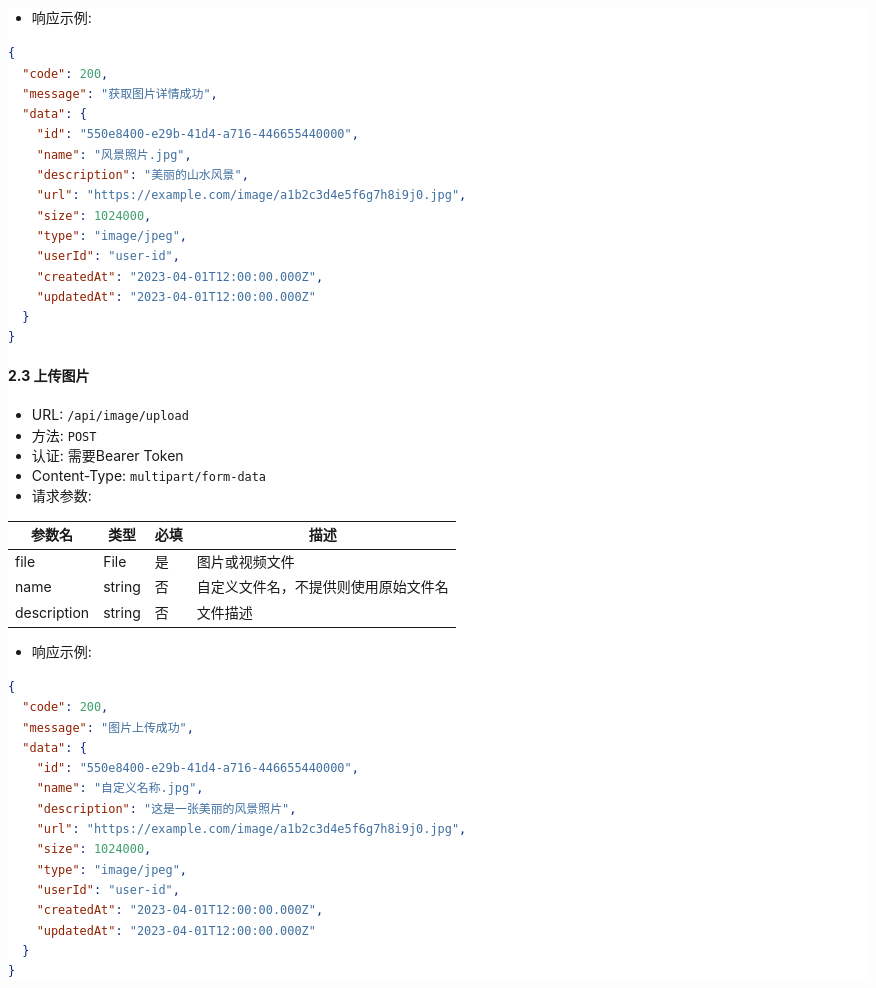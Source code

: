 - 响应示例:

```json
{
  "code": 200,
  "message": "获取图片详情成功",
  "data": {
    "id": "550e8400-e29b-41d4-a716-446655440000",
    "name": "风景照片.jpg",
    "description": "美丽的山水风景",
    "url": "https://example.com/image/a1b2c3d4e5f6g7h8i9j0.jpg",
    "size": 1024000,
    "type": "image/jpeg",
    "userId": "user-id",
    "createdAt": "2023-04-01T12:00:00.000Z",
    "updatedAt": "2023-04-01T12:00:00.000Z"
  }
}
```

#### 2.3 上传图片

- URL: `/api/image/upload`
- 方法: `POST`
- 认证: 需要Bearer Token
- Content-Type: `multipart/form-data`
- 请求参数:

| 参数名 | 类型 | 必填 | 描述 |
|--------|------|------|------|
| file | File | 是 | 图片或视频文件 |
| name | string | 否 | 自定义文件名，不提供则使用原始文件名 |
| description | string | 否 | 文件描述 |

- 响应示例:

```json
{
  "code": 200,
  "message": "图片上传成功",
  "data": {
    "id": "550e8400-e29b-41d4-a716-446655440000",
    "name": "自定义名称.jpg",
    "description": "这是一张美丽的风景照片",
    "url": "https://example.com/image/a1b2c3d4e5f6g7h8i9j0.jpg",
    "size": 1024000,
    "type": "image/jpeg",
    "userId": "user-id",
    "createdAt": "2023-04-01T12:00:00.000Z",
    "updatedAt": "2023-04-01T12:00:00.000Z"
  }
}
```
